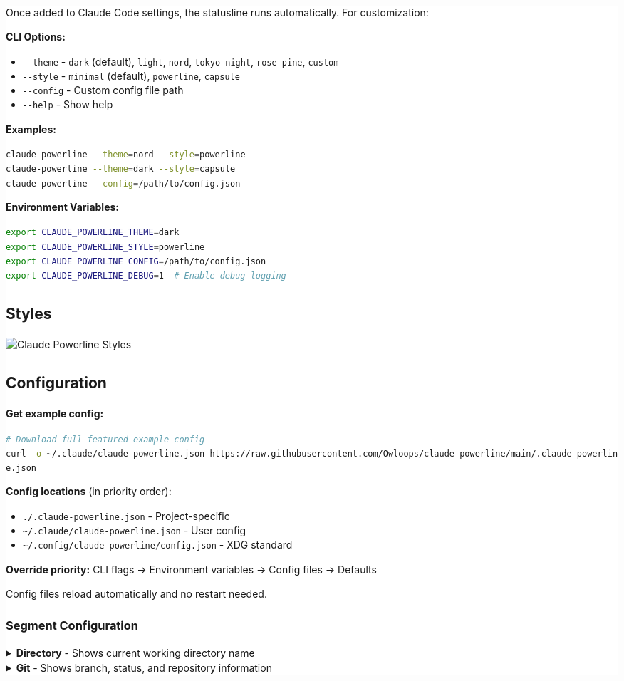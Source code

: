 Once added to Claude Code settings, the statusline runs automatically. For customization:

**CLI Options:**

- `--theme` - `dark` (default), `light`, `nord`, `tokyo-night`, `rose-pine`, `custom`
- `--style` - `minimal` (default), `powerline`, `capsule`
- `--config` - Custom config file path
- `--help` - Show help

**Examples:**

```bash
claude-powerline --theme=nord --style=powerline
claude-powerline --theme=dark --style=capsule
claude-powerline --config=/path/to/config.json
```

**Environment Variables:**

```bash
export CLAUDE_POWERLINE_THEME=dark
export CLAUDE_POWERLINE_STYLE=powerline
export CLAUDE_POWERLINE_CONFIG=/path/to/config.json
export CLAUDE_POWERLINE_DEBUG=1  # Enable debug logging
```

## Styles

<img src="images/claude-powerline-styles.png" alt="Claude Powerline Styles" width="600">

## Configuration

**Get example config:**

```bash
# Download full-featured example config
curl -o ~/.claude/claude-powerline.json https://raw.githubusercontent.com/Owloops/claude-powerline/main/.claude-powerline.json
```

**Config locations** (in priority order):

- `./.claude-powerline.json` - Project-specific
- `~/.claude/claude-powerline.json` - User config
- `~/.config/claude-powerline/config.json` - XDG standard

**Override priority:** CLI flags → Environment variables → Config files → Defaults

Config files reload automatically and no restart needed.

### Segment Configuration

<details><summary><strong>Directory</strong> - Shows current working directory name</summary></details>

<details><summary><strong>Git</strong> - Shows branch, status, and repository information</summary></details>
